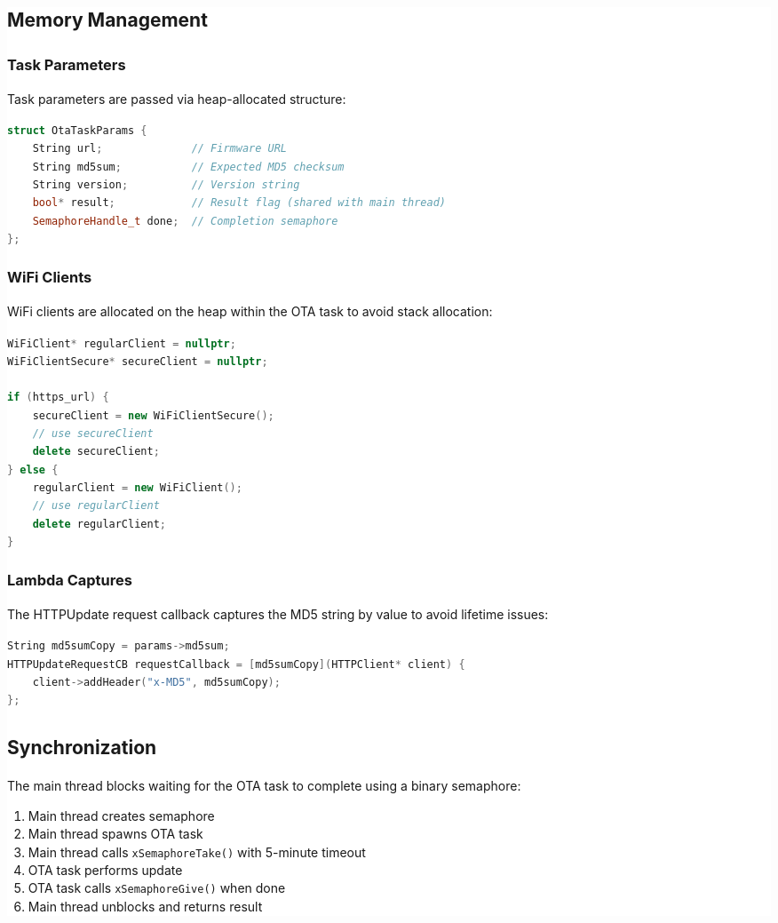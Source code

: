 ## Memory Management

### Task Parameters

Task parameters are passed via heap-allocated structure:

```cpp
struct OtaTaskParams {
    String url;              // Firmware URL
    String md5sum;           // Expected MD5 checksum
    String version;          // Version string
    bool* result;            // Result flag (shared with main thread)
    SemaphoreHandle_t done;  // Completion semaphore
};
```

### WiFi Clients

WiFi clients are allocated on the heap within the OTA task to avoid stack allocation:

```cpp
WiFiClient* regularClient = nullptr;
WiFiClientSecure* secureClient = nullptr;

if (https_url) {
    secureClient = new WiFiClientSecure();
    // use secureClient
    delete secureClient;
} else {
    regularClient = new WiFiClient();
    // use regularClient
    delete regularClient;
}
```

### Lambda Captures

The HTTPUpdate request callback captures the MD5 string by value to avoid lifetime issues:

```cpp
String md5sumCopy = params->md5sum;
HTTPUpdateRequestCB requestCallback = [md5sumCopy](HTTPClient* client) {
    client->addHeader("x-MD5", md5sumCopy);
};
```

## Synchronization

The main thread blocks waiting for the OTA task to complete using a binary semaphore:

1. Main thread creates semaphore
2. Main thread spawns OTA task
3. Main thread calls `xSemaphoreTake()` with 5-minute timeout
4. OTA task performs update
5. OTA task calls `xSemaphoreGive()` when done
6. Main thread unblocks and returns result
